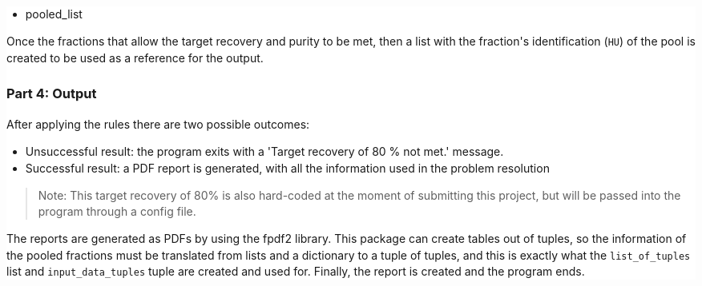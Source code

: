 
* pooled_list

Once the fractions that allow the target recovery and purity to be met, then a list with the fraction's identification (`HU`) of the pool is created to be used as a reference for the output.

### **Part 4: Output**

After applying the rules there are two possible outcomes:

- Unsuccessful result: the program exits with a 'Target recovery of 80 % not met.' message.
- Successful result: a PDF report is generated, with all the information used in the problem resolution

> Note: This target recovery of 80% is also hard-coded at the moment of submitting this project, but will be passed into the program through a config file.

The reports are generated as PDFs by using the fpdf2 library. This package can create tables out of tuples, so the information of the pooled fractions must be translated from lists and a dictionary to a tuple of tuples, and this is exactly what the `list_of_tuples` list and `input_data_tuples` tuple are created and used for.
Finally, the report is created and the program ends.
